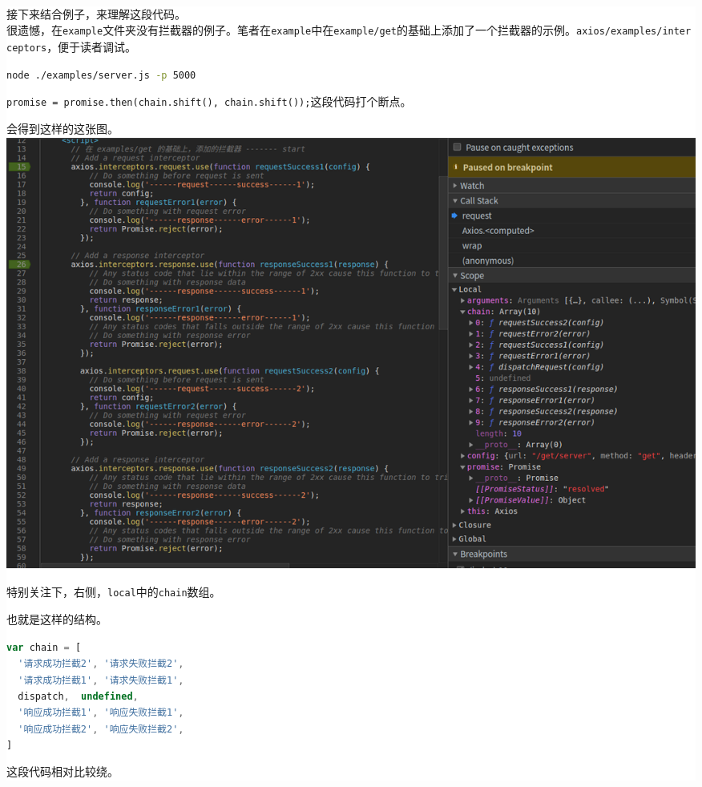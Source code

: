 接下来结合例子，来理解这段代码。<br>
很遗憾，在`example`文件夹没有拦截器的例子。笔者在`example`中在`example/get`的基础上添加了一个拦截器的示例。`axios/examples/interceptors`，便于读者调试。

```bash
node ./examples/server.js -p 5000
```

`promise = promise.then(chain.shift(), chain.shift());`这段代码打个断点。

会得到这样的这张图。
![request方法中promise链](./images/request-promise-chain.png)

特别关注下，右侧，`local`中的`chain`数组。

也就是这样的结构。

```js
var chain = [
  '请求成功拦截2', '请求失败拦截2',  
  '请求成功拦截1', '请求失败拦截1',  
  dispatch,  undefined,
  '响应成功拦截1', '响应失败拦截1',
  '响应成功拦截2', '响应失败拦截2',
]
```

这段代码相对比较绕。

